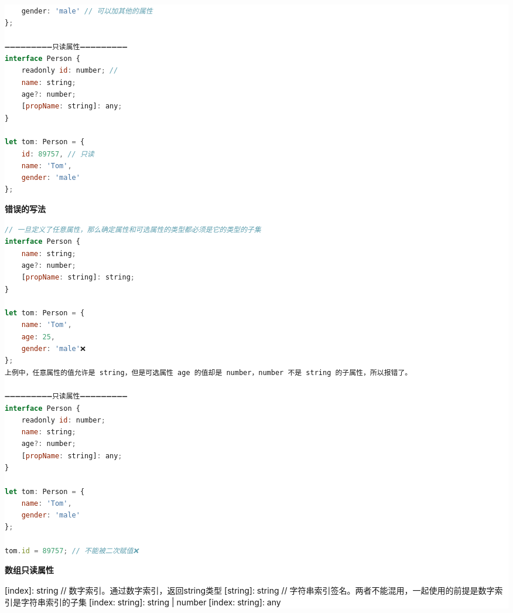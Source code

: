 ```js
    gender: 'male' // 可以加其他的属性
};

➖➖➖➖➖➖➖➖➖只读属性➖➖➖➖➖➖➖➖➖
interface Person {
    readonly id: number; // 
    name: string;
    age?: number;
    [propName: string]: any;
}

let tom: Person = {
    id: 89757, // 只读
    name: 'Tom',
    gender: 'male'
};
```

**错误的写法**

```js
// 一旦定义了任意属性，那么确定属性和可选属性的类型都必须是它的类型的子集
interface Person {
    name: string;
    age?: number;
    [propName: string]: string;
}

let tom: Person = {
    name: 'Tom',
    age: 25,
    gender: 'male'❌
};
上例中，任意属性的值允许是 string，但是可选属性 age 的值却是 number，number 不是 string 的子属性，所以报错了。

➖➖➖➖➖➖➖➖➖只读属性➖➖➖➖➖➖➖➖➖
interface Person {
    readonly id: number;
    name: string;
    age?: number;
    [propName: string]: any;
}

let tom: Person = {
    name: 'Tom',
    gender: 'male'
};

tom.id = 89757; // 不能被二次赋值❌
```

**数组只读属性**


  [index]: string // 数字索引。通过数字索引，返回string类型
  [string]: string // 字符串索引签名。两者不能混用，一起使用的前提是数字索引是字符串索引的子集
  [index: string]: string | number
  [index: string]: any